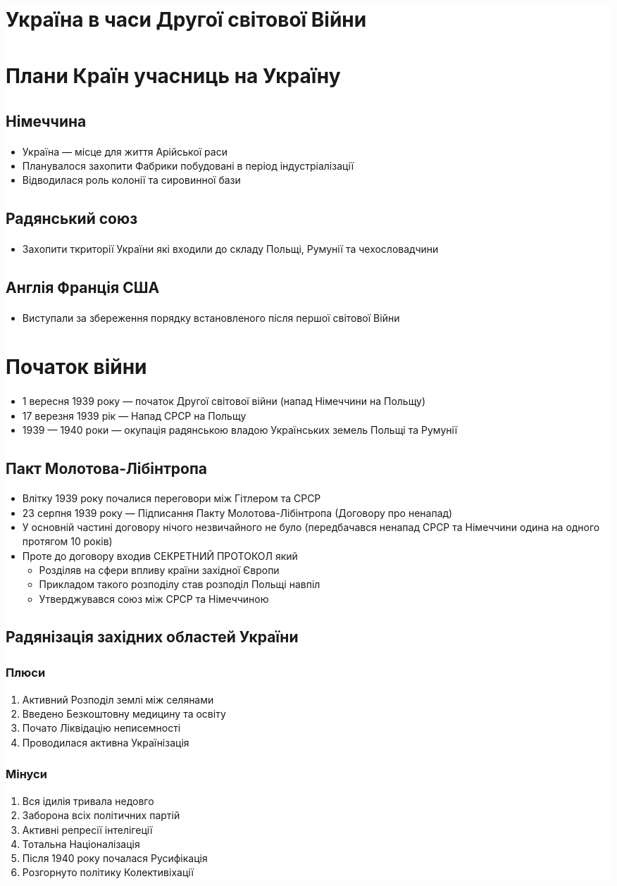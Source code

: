 # Україна в часи Другої світової Війни

# Плани Країн учасниць на Україну

## Німеччина

- Україна — місце для життя Арійської раси
- Планувалося захопити Фабрики побудовані в період індустріалізації
- Відводилася роль колонії та сировинної бази

## Радянський союз

- Захопити ткриторії України які входили до складу Польщі, Румунії та чехословадчини

## Англія Франція США

- Виступали за збереження порядку встановленого після першої світової Війни

# Початок війни

- 1 вересня 1939 року — початок Другої світової війни (напад Німеччини на Польщу)
- 17 верезня 1939 рік — Напад СРСР на Польщу
- 1939 — 1940 роки — окупація радянською владою Українських земель Польщі та Румунії

## Пакт Молотова-Лібінтропа

- Влітку 1939 року почалися переговори між Гітлером та СРСР
- 23 серпня 1939 року — Підписання Пакту Молотова-Лібінтропа (Договору про ненапад)
- У основній частині договору нічого незвичайного не було (передбачався ненапад СРСР та Німеччини одина на одного протягом 10 років)
- Проте до договору входив СЕКРЕТНИЙ ПРОТОКОЛ який
    - Розділяв на сфери впливу країни західної Європи
    - Прикладом такого розподілу став розподіл Польщі навпіл
    - Утверджувався союз між СРСР та Німеччиною

## Радянізація західних областей України

### Плюси

1. Активний Розподіл землі між селянами
2. Введено Безкоштовну медицину та освіту
3. Почато Ліквідацію неписемності
4. Проводилася активна Українізація

### Мінуси

1. Вся ідилія тривала недовго
2. Заборона всіх політичних партій
3. Активні репресії інтелігеції
4. Тотальна Націоналізація
5. Після 1940 року почалася Русифікація
6. Розгорнуто політику Колективіхації
